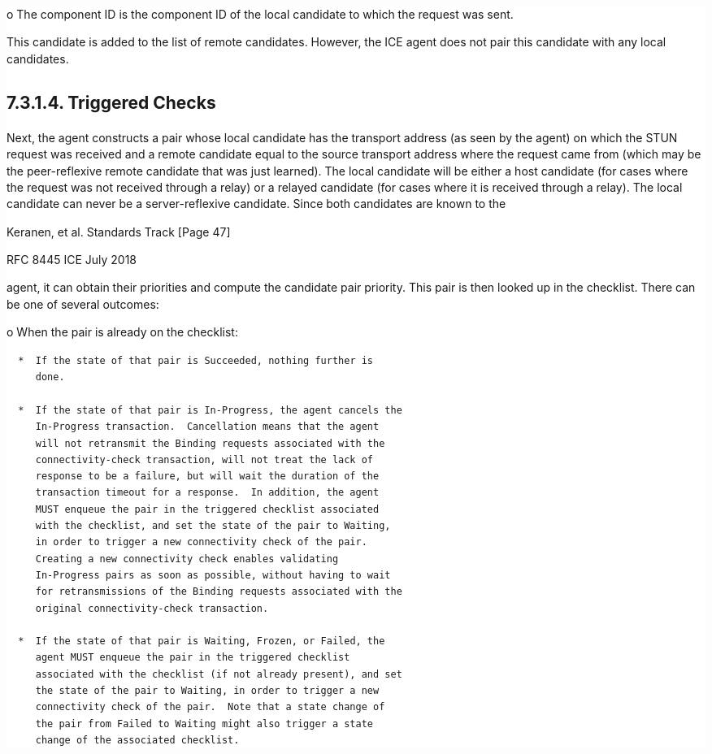    o  The component ID is the component ID of the local candidate to
      which the request was sent.

   This candidate is added to the list of remote candidates.  However,
   the ICE agent does not pair this candidate with any local candidates.

## 7.3.1.4.  Triggered Checks

   Next, the agent constructs a pair whose local candidate has the
   transport address (as seen by the agent) on which the STUN request
   was received and a remote candidate equal to the source transport
   address where the request came from (which may be the peer-reflexive
   remote candidate that was just learned).  The local candidate will be
   either a host candidate (for cases where the request was not received
   through a relay) or a relayed candidate (for cases where it is
   received through a relay).  The local candidate can never be a
   server-reflexive candidate.  Since both candidates are known to the



Keranen, et al.              Standards Track                   [Page 47]

RFC 8445                           ICE                         July 2018


   agent, it can obtain their priorities and compute the candidate pair
   priority.  This pair is then looked up in the checklist.  There can
   be one of several outcomes:

   o  When the pair is already on the checklist:

      *  If the state of that pair is Succeeded, nothing further is
         done.

      *  If the state of that pair is In-Progress, the agent cancels the
         In-Progress transaction.  Cancellation means that the agent
         will not retransmit the Binding requests associated with the
         connectivity-check transaction, will not treat the lack of
         response to be a failure, but will wait the duration of the
         transaction timeout for a response.  In addition, the agent
         MUST enqueue the pair in the triggered checklist associated
         with the checklist, and set the state of the pair to Waiting,
         in order to trigger a new connectivity check of the pair.
         Creating a new connectivity check enables validating
         In-Progress pairs as soon as possible, without having to wait
         for retransmissions of the Binding requests associated with the
         original connectivity-check transaction.

      *  If the state of that pair is Waiting, Frozen, or Failed, the
         agent MUST enqueue the pair in the triggered checklist
         associated with the checklist (if not already present), and set
         the state of the pair to Waiting, in order to trigger a new
         connectivity check of the pair.  Note that a state change of
         the pair from Failed to Waiting might also trigger a state
         change of the associated checklist.
